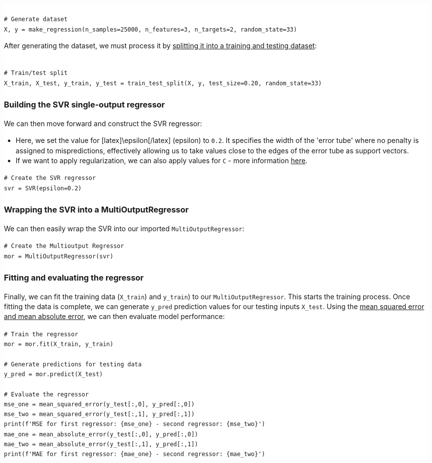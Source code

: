 ```

# Generate dataset
X, y = make_regression(n_samples=25000, n_features=3, n_targets=2, random_state=33)
```

After generating the dataset, we must process it by [splitting it into a training and testing dataset](https://github.com/mobiletest2016/machine-learning-articles/blob/master/articles/how-to-easily-create-a-train-test-split-for-your-machine-learning-model.md):

```

# Train/test split
X_train, X_test, y_train, y_test = train_test_split(X, y, test_size=0.20, random_state=33)
```

### Building the SVR single-output regressor

We can then move forward and construct the SVR regressor:

- Here, we set the value for \[latex\]\\epsilon\[/latex\] (epsilon) to `0.2`. It specifies the width of the 'error tube' where no penalty is assigned to mispredictions, effectively allowing us to take values close to the edges of the error tube as support vectors.
- If we want to apply regularization, we can also apply values for `C` - more information [here](https://scikit-learn.org/stable/modules/generated/sklearn.svm.SVR.html).

```
# Create the SVR regressor
svr = SVR(epsilon=0.2)
```

### Wrapping the SVR into a MultiOutputRegressor

We can then easily wrap the SVR into our imported `MultiOutputRegressor`:

```
# Create the Multioutput Regressor
mor = MultiOutputRegressor(svr)
```

### Fitting and evaluating the regressor

Finally, we can fit the training data (`X_train`) and `y_train`) to our `MultiOutputRegressor`. This starts the training process. Once fitting the data is complete, we can generate `y_pred` prediction values for our testing inputs `X_test`. Using the [mean squared error and mean absolute error](https://github.com/mobiletest2016/machine-learning-articles/blob/master/articles/about-loss-and-loss-functions.md/#loss-functions-for-regression), we can then evaluate model performance:

```
# Train the regressor
mor = mor.fit(X_train, y_train)

# Generate predictions for testing data
y_pred = mor.predict(X_test)

# Evaluate the regressor
mse_one = mean_squared_error(y_test[:,0], y_pred[:,0])
mse_two = mean_squared_error(y_test[:,1], y_pred[:,1])
print(f'MSE for first regressor: {mse_one} - second regressor: {mse_two}')
mae_one = mean_absolute_error(y_test[:,0], y_pred[:,0])
mae_two = mean_absolute_error(y_test[:,1], y_pred[:,1])
print(f'MAE for first regressor: {mae_one} - second regressor: {mae_two}')
```
